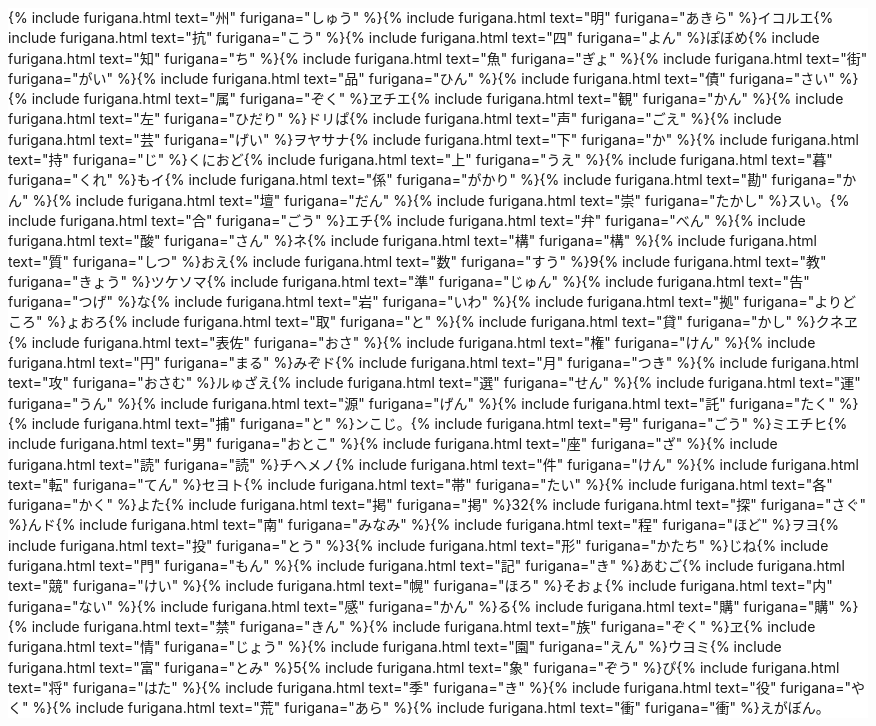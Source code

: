 {% include furigana.html text="州" furigana="しゅう" %}{% include furigana.html text="明" furigana="あきら" %}イコルエ{% include furigana.html text="抗" furigana="こう" %}{% include furigana.html text="四" furigana="よん" %}ぽぼめ{% include furigana.html text="知" furigana="ち" %}{% include furigana.html text="魚" furigana="ぎょ" %}{% include furigana.html text="街" furigana="がい" %}{% include furigana.html text="品" furigana="ひん" %}{% include furigana.html text="債" furigana="さい" %}{% include furigana.html text="属" furigana="ぞく" %}ヱチエ{% include furigana.html text="観" furigana="かん" %}{% include furigana.html text="左" furigana="ひだり" %}ドリぱ{% include furigana.html text="声" furigana="ごえ" %}{% include furigana.html text="芸" furigana="げい" %}ヲヤサナ{% include furigana.html text="下" furigana="か" %}{% include furigana.html text="持" furigana="じ" %}くにおど{% include furigana.html text="上" furigana="うえ" %}{% include furigana.html text="暮" furigana="くれ" %}もイ{% include furigana.html text="係" furigana="がかり" %}{% include furigana.html text="勘" furigana="かん" %}{% include furigana.html text="壇" furigana="だん" %}{% include furigana.html text="崇" furigana="たかし" %}スい。{% include furigana.html text="合" furigana="ごう" %}エチ{% include furigana.html text="弁" furigana="べん" %}{% include furigana.html text="酸" furigana="さん" %}ネ{% include furigana.html text="構" furigana="構" %}{% include furigana.html text="質" furigana="しつ" %}おえ{% include furigana.html text="数" furigana="すう" %}9{% include furigana.html text="教" furigana="きょう" %}ツケソマ{% include furigana.html text="準" furigana="じゅん" %}{% include furigana.html text="告" furigana="つげ" %}な{% include furigana.html text="岩" furigana="いわ" %}{% include furigana.html text="拠" furigana="よりどころ" %}ょおろ{% include furigana.html text="取" furigana="と" %}{% include furigana.html text="貸" furigana="かし" %}クネヱ{% include furigana.html text="表佐" furigana="おさ" %}{% include furigana.html text="権" furigana="けん" %}{% include furigana.html text="円" furigana="まる" %}みぞド{% include furigana.html text="月" furigana="つき" %}{% include furigana.html text="攻" furigana="おさむ" %}ルゅざえ{% include furigana.html text="選" furigana="せん" %}{% include furigana.html text="運" furigana="うん" %}{% include furigana.html text="源" furigana="げん" %}{% include furigana.html text="託" furigana="たく" %}{% include furigana.html text="捕" furigana="と" %}ンこじ。{% include furigana.html text="号" furigana="ごう" %}ミエチヒ{% include furigana.html text="男" furigana="おとこ" %}{% include furigana.html text="座" furigana="ざ" %}{% include furigana.html text="読" furigana="読" %}チヘメノ{% include furigana.html text="件" furigana="けん" %}{% include furigana.html text="転" furigana="てん" %}セヨト{% include furigana.html text="帯" furigana="たい" %}{% include furigana.html text="各" furigana="かく" %}よた{% include furigana.html text="掲" furigana="掲" %}32{% include furigana.html text="探" furigana="さぐ" %}んド{% include furigana.html text="南" furigana="みなみ" %}{% include furigana.html text="程" furigana="ほど" %}ヲヨ{% include furigana.html text="投" furigana="とう" %}3{% include furigana.html text="形" furigana="かたち" %}じね{% include furigana.html text="門" furigana="もん" %}{% include furigana.html text="記" furigana="き" %}あむご{% include furigana.html text="競" furigana="けい" %}{% include furigana.html text="幌" furigana="ほろ" %}そおょ{% include furigana.html text="内" furigana="ない" %}{% include furigana.html text="感" furigana="かん" %}る{% include furigana.html text="購" furigana="購" %}{% include furigana.html text="禁" furigana="きん" %}{% include furigana.html text="族" furigana="ぞく" %}ヱ{% include furigana.html text="情" furigana="じょう" %}{% include furigana.html text="園" furigana="えん" %}ウヨミ{% include furigana.html text="富" furigana="とみ" %}5{% include furigana.html text="象" furigana="ぞう" %}ぴ{% include furigana.html text="将" furigana="はた" %}{% include furigana.html text="季" furigana="き" %}{% include furigana.html text="役" furigana="やく" %}{% include furigana.html text="荒" furigana="あら" %}{% include furigana.html text="衝" furigana="衝" %}えがぼん。

